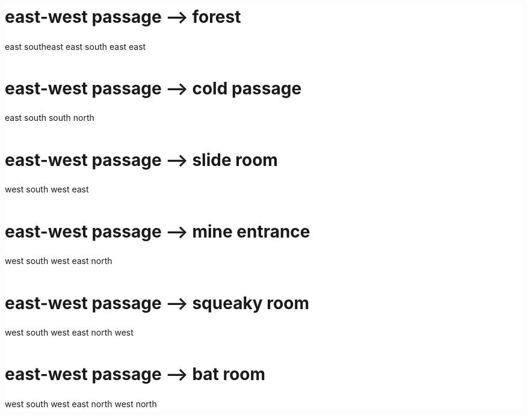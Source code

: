 # east-west passage --> forest
east
southeast
east
south
east
east

# east-west passage --> cold passage
east
south
south
north

# east-west passage --> slide room
west
south
west
east

# east-west passage --> mine entrance
west
south
west
east
north

# east-west passage --> squeaky room
west
south
west
east
north
west

# east-west passage --> bat room
west
south
west
east
north
west
north
